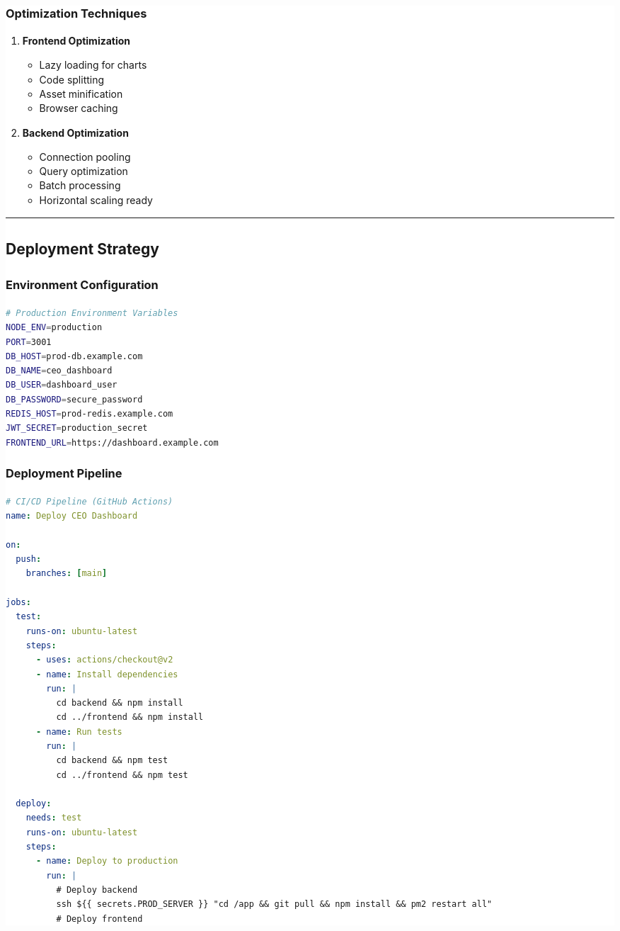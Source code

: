 ### Optimization Techniques
1. **Frontend Optimization**
   - Lazy loading for charts
   - Code splitting
   - Asset minification
   - Browser caching

2. **Backend Optimization**
   - Connection pooling
   - Query optimization
   - Batch processing
   - Horizontal scaling ready

---

## Deployment Strategy

### Environment Configuration
```bash
# Production Environment Variables
NODE_ENV=production
PORT=3001
DB_HOST=prod-db.example.com
DB_NAME=ceo_dashboard
DB_USER=dashboard_user
DB_PASSWORD=secure_password
REDIS_HOST=prod-redis.example.com
JWT_SECRET=production_secret
FRONTEND_URL=https://dashboard.example.com
```

### Deployment Pipeline
```yaml
# CI/CD Pipeline (GitHub Actions)
name: Deploy CEO Dashboard

on:
  push:
    branches: [main]

jobs:
  test:
    runs-on: ubuntu-latest
    steps:
      - uses: actions/checkout@v2
      - name: Install dependencies
        run: |
          cd backend && npm install
          cd ../frontend && npm install
      - name: Run tests
        run: |
          cd backend && npm test
          cd ../frontend && npm test

  deploy:
    needs: test
    runs-on: ubuntu-latest
    steps:
      - name: Deploy to production
        run: |
          # Deploy backend
          ssh ${{ secrets.PROD_SERVER }} "cd /app && git pull && npm install && pm2 restart all"
          # Deploy frontend
```
